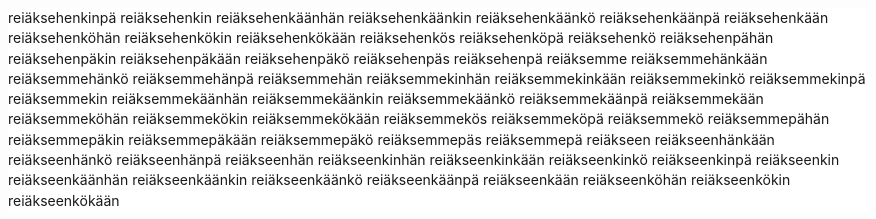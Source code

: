 reiäksehenkinpä
reiäksehenkin
reiäksehenkäänhän
reiäksehenkäänkin
reiäksehenkäänkö
reiäksehenkäänpä
reiäksehenkään
reiäksehenköhän
reiäksehenkökin
reiäksehenkökään
reiäksehenkös
reiäksehenköpä
reiäksehenkö
reiäksehenpähän
reiäksehenpäkin
reiäksehenpäkään
reiäksehenpäkö
reiäksehenpäs
reiäksehenpä
reiäksemme
reiäksemmehänkään
reiäksemmehänkö
reiäksemmehänpä
reiäksemmehän
reiäksemmekinhän
reiäksemmekinkään
reiäksemmekinkö
reiäksemmekinpä
reiäksemmekin
reiäksemmekäänhän
reiäksemmekäänkin
reiäksemmekäänkö
reiäksemmekäänpä
reiäksemmekään
reiäksemmeköhän
reiäksemmekökin
reiäksemmekökään
reiäksemmekös
reiäksemmeköpä
reiäksemmekö
reiäksemmepähän
reiäksemmepäkin
reiäksemmepäkään
reiäksemmepäkö
reiäksemmepäs
reiäksemmepä
reiäkseen
reiäkseenhänkään
reiäkseenhänkö
reiäkseenhänpä
reiäkseenhän
reiäkseenkinhän
reiäkseenkinkään
reiäkseenkinkö
reiäkseenkinpä
reiäkseenkin
reiäkseenkäänhän
reiäkseenkäänkin
reiäkseenkäänkö
reiäkseenkäänpä
reiäkseenkään
reiäkseenköhän
reiäkseenkökin
reiäkseenkökään